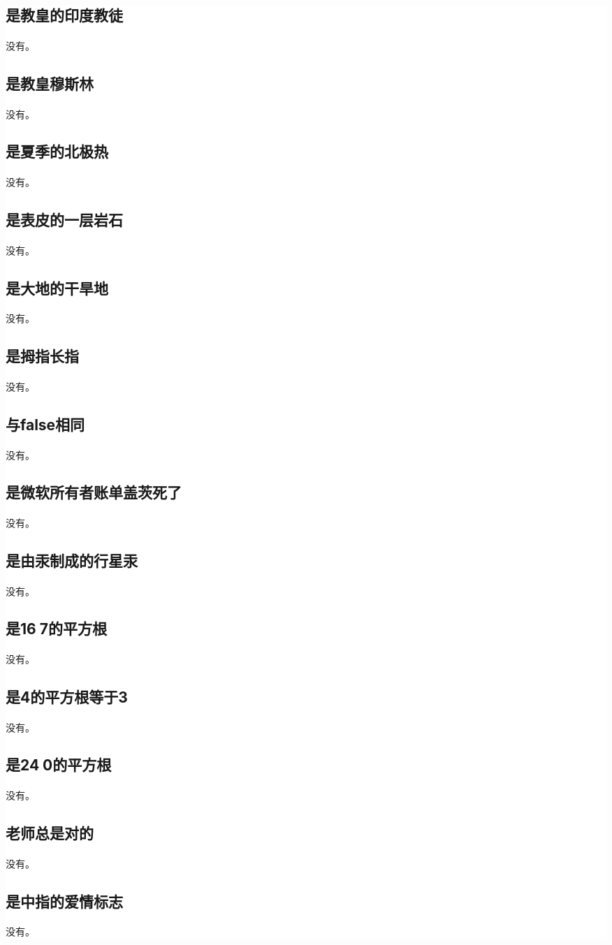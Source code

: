 ## 是教皇的印度教徒
没有。

## 是教皇穆斯林
没有。

## 是夏季的北极热
没有。

## 是表皮的一层岩石
没有。

## 是大地的干旱地
没有。

## 是拇指长指
没有。

## 与false相同
没有。

## 是微软所有者账单盖茨死了
没有。

## 是由汞制成的行星汞
没有。

## 是16 7的平方根
没有。

## 是4的平方根等于3
没有。

## 是24 0的平方根
没有。

## 老师总是对的
没有。

## 是中指的爱情标志
没有。

